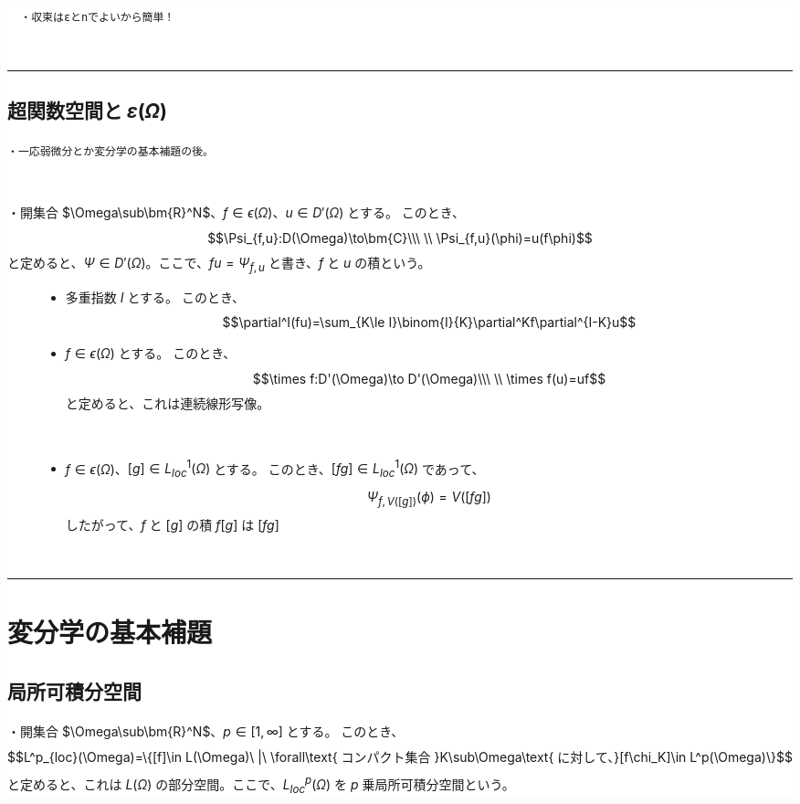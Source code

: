       ・収束はεとnでよいから簡単！
<br>

---

## 超関数空間と $ε(Ω)$

    ・一応弱微分とか変分学の基本補題の後。
<br>

<dl><dt>

・開集合 $\Omega\sub\bm{R}^N$、$f\in\epsilon(\Omega)$、$u\in D'(\Omega)$ とする。
このとき、
$$\Psi_{f,u}:D(\Omega)\to\bm{C}\\\ \\
\Psi_{f,u}(\phi)=u(f\phi)$$
と定めると、$\Psi\in D'(\Omega)$。ここで、$fu=\Psi_{f,u}$ と書き、$f$ と $u$ の積という。

</dt><dd>

- 多重指数 $I$ とする。
このとき、
$$\partial^I(fu)=\sum_{K\le I}\binom{I}{K}\partial^Kf\partial^{I-K}u$$

- $f\in\epsilon(\Omega)$ とする。
このとき、
$$\times f:D'(\Omega)\to D'(\Omega)\\\ \\
\times f(u)=uf$$
と定めると、これは連続線形写像。
<br>


- $f\in\epsilon(\Omega)$、$[g]\in L^1_{loc}(\Omega)$ とする。
このとき、$[fg]\in L^1_{loc}(\Omega)$ であって、
$$\Psi_{f,V([g])}(\phi)=V([fg])$$
したがって、$f$ と $[g]$ の積 $f[g]$ は $[fg]$
<br>

</dd></dl> 

---

# 変分学の基本補題

## 局所可積分空間

<dl><dt>

・開集合 $\Omega\sub\bm{R}^N$、$p\in[1,\infty]$ とする。
このとき、
$$L^p_{loc}(\Omega)=\{[f]\in L(\Omega)\ |\ \forall\text{ コンパクト集合 }K\sub\Omega\text{ に対して、}[f\chi_K]\in L^p(\Omega)\}$$
と定めると、これは $L(\Omega)$ の部分空間。ここで、$L^p_{loc}(\Omega)$ を $p$ 乗局所可積分空間という。
<br>
